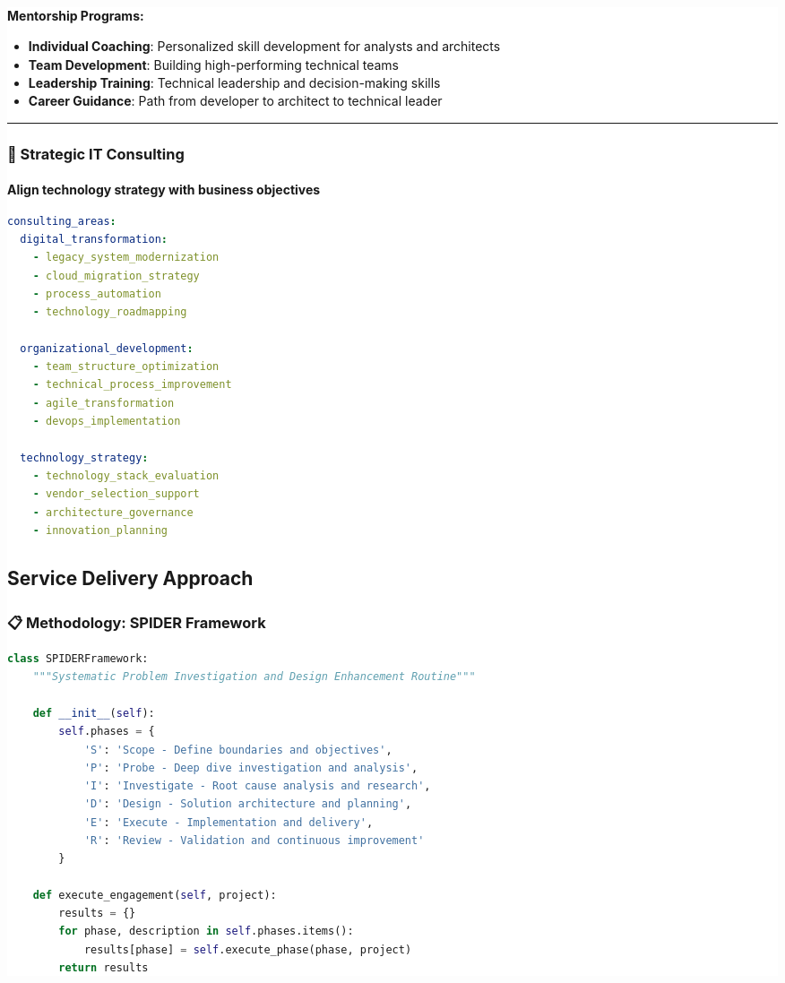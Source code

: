 **Mentorship Programs:**
- **Individual Coaching**: Personalized skill development for analysts and architects
- **Team Development**: Building high-performing technical teams
- **Leadership Training**: Technical leadership and decision-making skills
- **Career Guidance**: Path from developer to architect to technical leader

---

### 💼 Strategic IT Consulting

**Align technology strategy with business objectives**

```yaml
consulting_areas:
  digital_transformation:
    - legacy_system_modernization
    - cloud_migration_strategy
    - process_automation
    - technology_roadmapping
    
  organizational_development:
    - team_structure_optimization
    - technical_process_improvement
    - agile_transformation
    - devops_implementation
    
  technology_strategy:
    - technology_stack_evaluation
    - vendor_selection_support
    - architecture_governance
    - innovation_planning
```

## Service Delivery Approach

### 📋 Methodology: SPIDER Framework

```python
class SPIDERFramework:
    """Systematic Problem Investigation and Design Enhancement Routine"""
    
    def __init__(self):
        self.phases = {
            'S': 'Scope - Define boundaries and objectives',
            'P': 'Probe - Deep dive investigation and analysis', 
            'I': 'Investigate - Root cause analysis and research',
            'D': 'Design - Solution architecture and planning',
            'E': 'Execute - Implementation and delivery',
            'R': 'Review - Validation and continuous improvement'
        }
    
    def execute_engagement(self, project):
        results = {}
        for phase, description in self.phases.items():
            results[phase] = self.execute_phase(phase, project)
        return results
```
